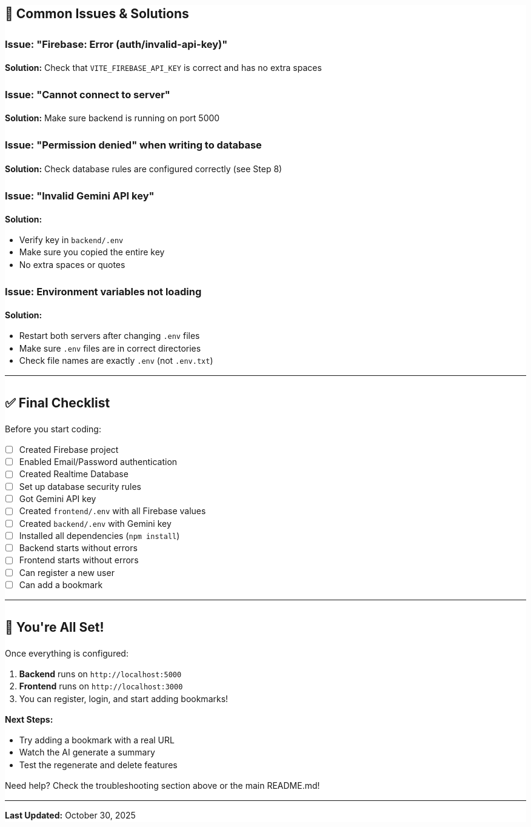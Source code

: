 
## 🐛 Common Issues & Solutions

### Issue: "Firebase: Error (auth/invalid-api-key)"
**Solution:** Check that `VITE_FIREBASE_API_KEY` is correct and has no extra spaces

### Issue: "Cannot connect to server"
**Solution:** Make sure backend is running on port 5000

### Issue: "Permission denied" when writing to database
**Solution:** Check database rules are configured correctly (see Step 8)

### Issue: "Invalid Gemini API key"
**Solution:** 
- Verify key in `backend/.env`
- Make sure you copied the entire key
- No extra spaces or quotes

### Issue: Environment variables not loading
**Solution:**
- Restart both servers after changing `.env` files
- Make sure `.env` files are in correct directories
- Check file names are exactly `.env` (not `.env.txt`)

---

## ✅ Final Checklist

Before you start coding:

- [ ] Created Firebase project
- [ ] Enabled Email/Password authentication
- [ ] Created Realtime Database
- [ ] Set up database security rules
- [ ] Got Gemini API key
- [ ] Created `frontend/.env` with all Firebase values
- [ ] Created `backend/.env` with Gemini key
- [ ] Installed all dependencies (`npm install`)
- [ ] Backend starts without errors
- [ ] Frontend starts without errors
- [ ] Can register a new user
- [ ] Can add a bookmark

---

## 🎉 You're All Set!

Once everything is configured:

1. **Backend** runs on `http://localhost:5000`
2. **Frontend** runs on `http://localhost:3000`
3. You can register, login, and start adding bookmarks!

**Next Steps:**
- Try adding a bookmark with a real URL
- Watch the AI generate a summary
- Test the regenerate and delete features

Need help? Check the troubleshooting section above or the main README.md!

---

**Last Updated:** October 30, 2025
